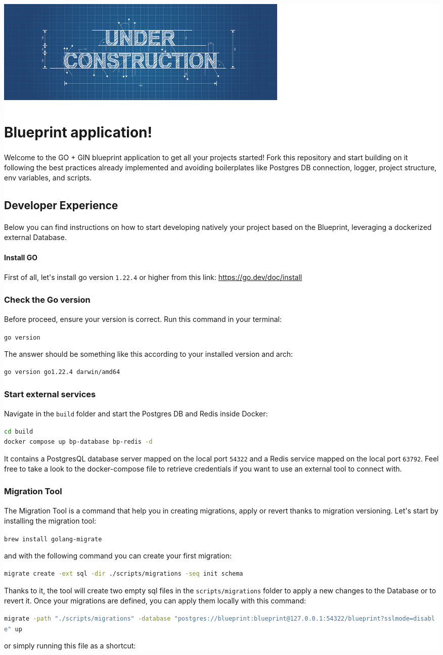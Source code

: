 
![Cover image](/assets/images/cover.png)

# Blueprint application!
Welcome to the GO + GIN blueprint application to get all your projects started! Fork this repository and start building on it following the best practices already implemented and avoiding boilerplates like Postgres DB connection, logger, project structure, env variables, and scripts.

## Developer Experience
Below you can find instructions on how to start developing natively your project based on the Blueprint, leveraging a dockerized external Database.

#### Install GO
First of all, let's install go version `1.22.4` or higher from this link: https://go.dev/doc/install

### Check the Go version
Before proceed, ensure your version is correct. Run this command in your terminal:
``` sh
go version
```
The answer should be something like this according to your installed version and arch:
``` sh
go version go1.22.4 darwin/amd64
```

### Start external services
Navigate in the `build` folder and start the Postgres DB and Redis inside Docker:
``` sh
cd build
docker compose up bp-database bp-redis -d
```
It contains a PostgresQL database server mapped on the local port `54322` and a Redis service mapped on the local port `63792`. Feel free to take a look to the docker-compose file to retrieve credentials if you want to use an external tool to connect with.

### Migration Tool
The Migration Tool is a command that help you in creating migrations, apply or revert thanks to migration versioning. Let's start by installing the migration tool:
``` sh
brew install golang-migrate
```
and with the following command you can create your first migration:
``` sh
migrate create -ext sql -dir ./scripts/migrations -seq init schema
```
Thanks to it, the tool will create two empty sql files in the `scripts/migrations` folder to apply a new changes to the Database or to revert it.
Once your migrations are defined, you can apply them locally with this command:
``` sh
migrate -path "./scripts/migrations" -database "postgres://blueprint:blueprint@127.0.0.1:54322/blueprint?sslmode=disable" up
```
or simply running this file as a shortcut: